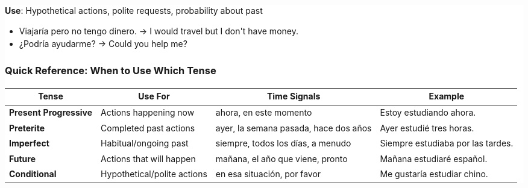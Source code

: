 **Use**: Hypothetical actions, polite requests, probability about past

- Viajaría pero no tengo dinero. → I would travel but I don't have money.
- ¿Podría ayudarme? → Could you help me?

### Quick Reference: When to Use Which Tense

| Tense                   | Use For                     | Time Signals                          | Example                           |
| ----------------------- | --------------------------- | ------------------------------------- | --------------------------------- |
| **Present Progressive** | Actions happening now       | ahora, en este momento                | Estoy estudiando ahora.           |
| **Preterite**           | Completed past actions      | ayer, la semana pasada, hace dos años | Ayer estudié tres horas.          |
| **Imperfect**           | Habitual/ongoing past       | siempre, todos los días, a menudo     | Siempre estudiaba por las tardes. |
| **Future**              | Actions that will happen    | mañana, el año que viene, pronto      | Mañana estudiaré español.         |
| **Conditional**         | Hypothetical/polite actions | en esa situación, por favor           | Me gustaría estudiar chino.       |

